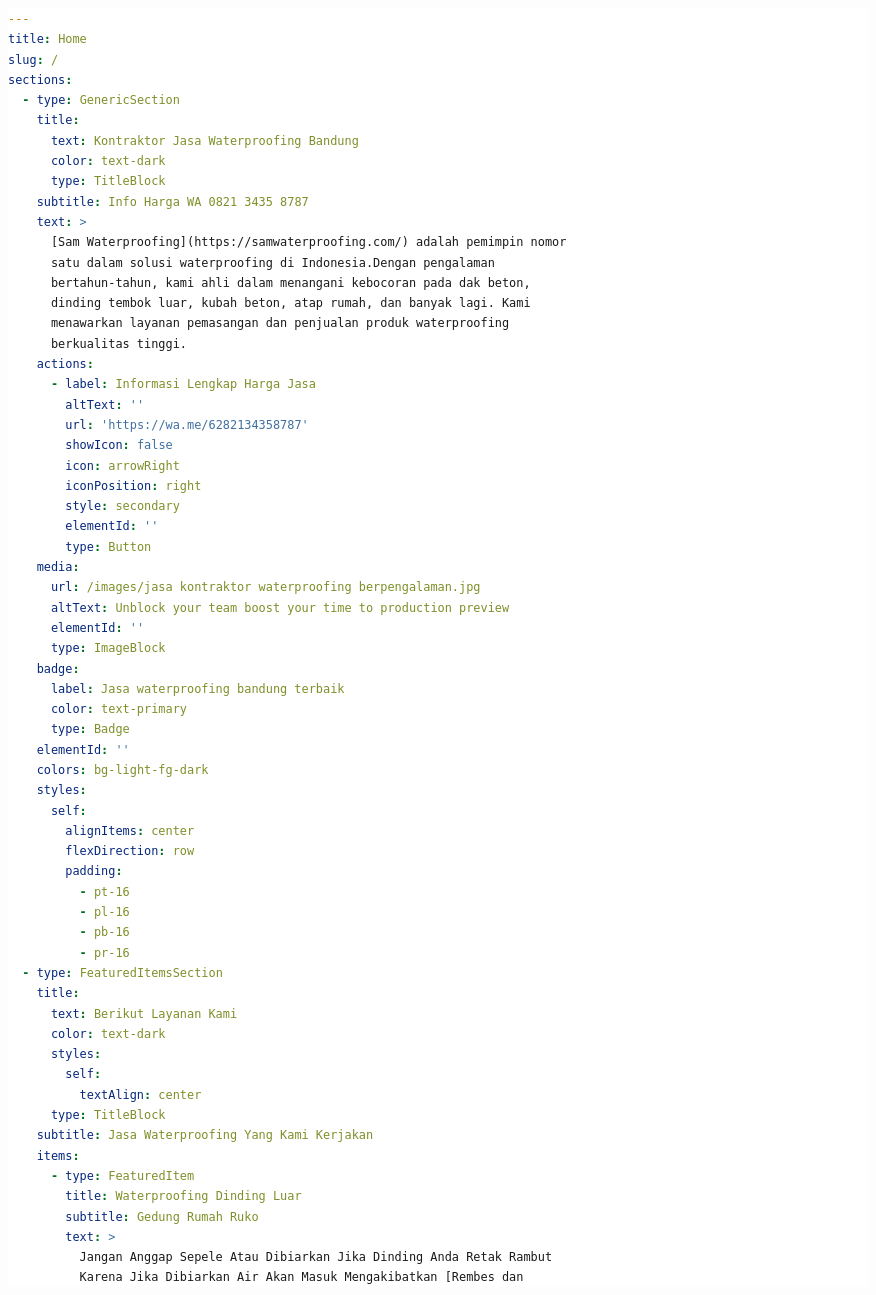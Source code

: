 ```yaml
---
title: Home
slug: /
sections:
  - type: GenericSection
    title:
      text: Kontraktor Jasa Waterproofing Bandung
      color: text-dark
      type: TitleBlock
    subtitle: Info Harga WA 0821 3435 8787
    text: >
      [Sam Waterproofing](https://samwaterproofing.com/) adalah pemimpin nomor
      satu dalam solusi waterproofing di Indonesia.Dengan pengalaman
      bertahun-tahun, kami ahli dalam menangani kebocoran pada dak beton,
      dinding tembok luar, kubah beton, atap rumah, dan banyak lagi. Kami
      menawarkan layanan pemasangan dan penjualan produk waterproofing
      berkualitas tinggi.
    actions:
      - label: Informasi Lengkap Harga Jasa
        altText: ''
        url: 'https://wa.me/6282134358787'
        showIcon: false
        icon: arrowRight
        iconPosition: right
        style: secondary
        elementId: ''
        type: Button
    media:
      url: /images/jasa kontraktor waterproofing berpengalaman.jpg
      altText: Unblock your team boost your time to production preview
      elementId: ''
      type: ImageBlock
    badge:
      label: Jasa waterproofing bandung terbaik
      color: text-primary
      type: Badge
    elementId: ''
    colors: bg-light-fg-dark
    styles:
      self:
        alignItems: center
        flexDirection: row
        padding:
          - pt-16
          - pl-16
          - pb-16
          - pr-16
  - type: FeaturedItemsSection
    title:
      text: Berikut Layanan Kami
      color: text-dark
      styles:
        self:
          textAlign: center
      type: TitleBlock
    subtitle: Jasa Waterproofing Yang Kami Kerjakan
    items:
      - type: FeaturedItem
        title: Waterproofing Dinding Luar
        subtitle: Gedung Rumah Ruko
        text: >
          Jangan Anggap Sepele Atau Dibiarkan Jika Dinding Anda Retak Rambut
          Karena Jika Dibiarkan Air Akan Masuk Mengakibatkan [Rembes dan
```